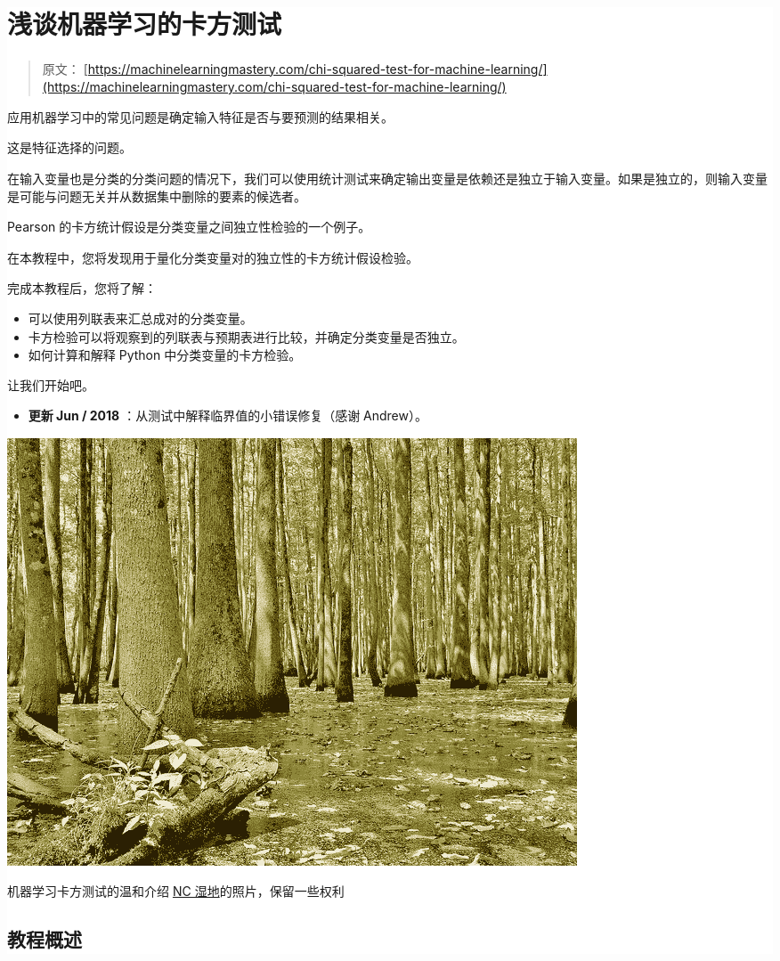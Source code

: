 # 浅谈机器学习的卡方测试

> 原文： [https://machinelearningmastery.com/chi-squared-test-for-machine-learning/](https://machinelearningmastery.com/chi-squared-test-for-machine-learning/)

应用机器学习中的常见问题是确定输入特征是否与要预测的结果相关。

这是特征选择的问题。

在输入变量也是分类的分类问题的情况下，我们可以使用统计测试来确定输出变量是依赖还是独立于输入变量。如果是独立的，则输入变量是可能与问题无关并从数据集中删除的要素的候选者。

Pearson 的卡方统计假设是分类变量之间独立性检验的一个例子。

在本教程中，您将发现用于量化分类变量对的独立性的卡方统计假设检验。

完成本教程后，您将了解：

*   可以使用列联表来汇总成对的分类变量。
*   卡方检验可以将观察到的列联表与预期表进行比较，并确定分类变量是否独立。
*   如何计算和解释 Python 中分类变量的卡方检验。

让我们开始吧。

*   **更新 Jun / 2018** ：从测试中解释临界值的小错误修复（感谢 Andrew）。

![A Gentle Introduction to the 卡方 Test for Machine Learning](img/e986eb1bedf061678da5260395bae17f.jpg)

机器学习卡方测试的温和介绍
[NC 湿地](https://www.flickr.com/photos/ncwetlands/38431877722/)的照片，保留一些权利

## 教程概述
